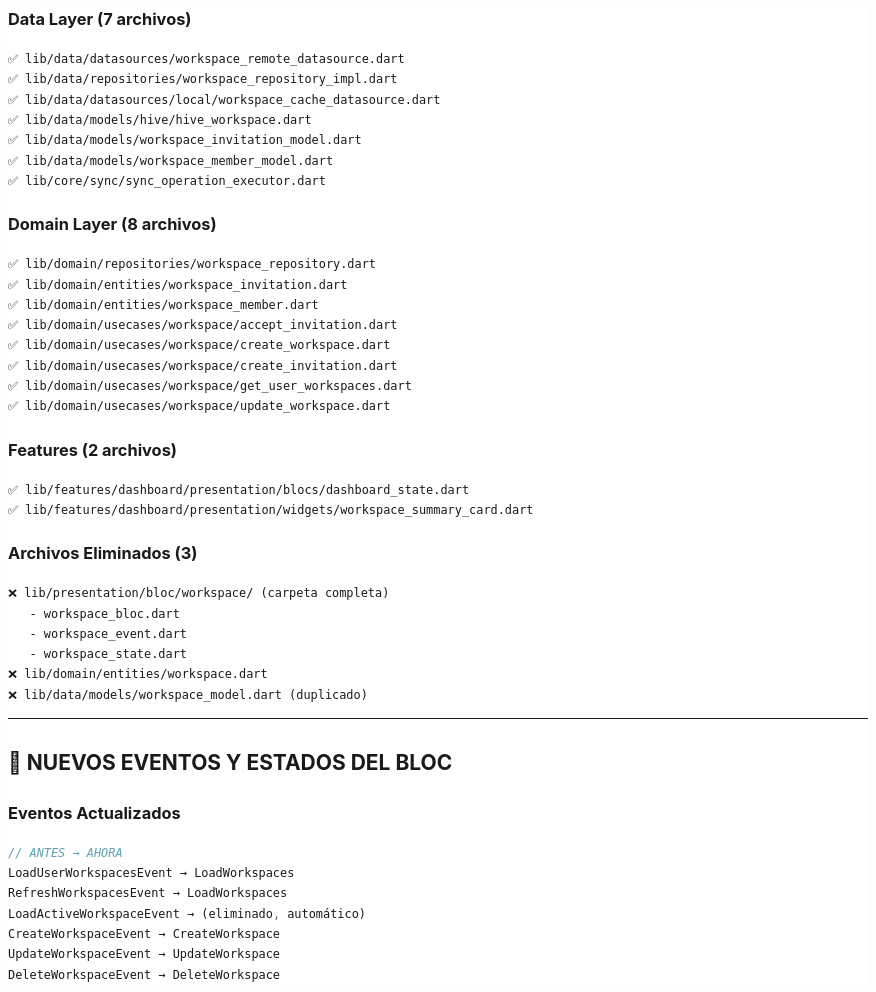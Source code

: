 ### **Data Layer (7 archivos)**

```
✅ lib/data/datasources/workspace_remote_datasource.dart
✅ lib/data/repositories/workspace_repository_impl.dart
✅ lib/data/datasources/local/workspace_cache_datasource.dart
✅ lib/data/models/hive/hive_workspace.dart
✅ lib/data/models/workspace_invitation_model.dart
✅ lib/data/models/workspace_member_model.dart
✅ lib/core/sync/sync_operation_executor.dart
```

### **Domain Layer (8 archivos)**

```
✅ lib/domain/repositories/workspace_repository.dart
✅ lib/domain/entities/workspace_invitation.dart
✅ lib/domain/entities/workspace_member.dart
✅ lib/domain/usecases/workspace/accept_invitation.dart
✅ lib/domain/usecases/workspace/create_workspace.dart
✅ lib/domain/usecases/workspace/create_invitation.dart
✅ lib/domain/usecases/workspace/get_user_workspaces.dart
✅ lib/domain/usecases/workspace/update_workspace.dart
```

### **Features (2 archivos)**

```
✅ lib/features/dashboard/presentation/blocs/dashboard_state.dart
✅ lib/features/dashboard/presentation/widgets/workspace_summary_card.dart
```

### **Archivos Eliminados (3)**

```
❌ lib/presentation/bloc/workspace/ (carpeta completa)
   - workspace_bloc.dart
   - workspace_event.dart
   - workspace_state.dart
❌ lib/domain/entities/workspace.dart
❌ lib/data/models/workspace_model.dart (duplicado)
```

---

## 🎯 NUEVOS EVENTOS Y ESTADOS DEL BLOC

### **Eventos Actualizados**

```dart
// ANTES → AHORA
LoadUserWorkspacesEvent → LoadWorkspaces
RefreshWorkspacesEvent → LoadWorkspaces
LoadActiveWorkspaceEvent → (eliminado, automático)
CreateWorkspaceEvent → CreateWorkspace
UpdateWorkspaceEvent → UpdateWorkspace
DeleteWorkspaceEvent → DeleteWorkspace
```

